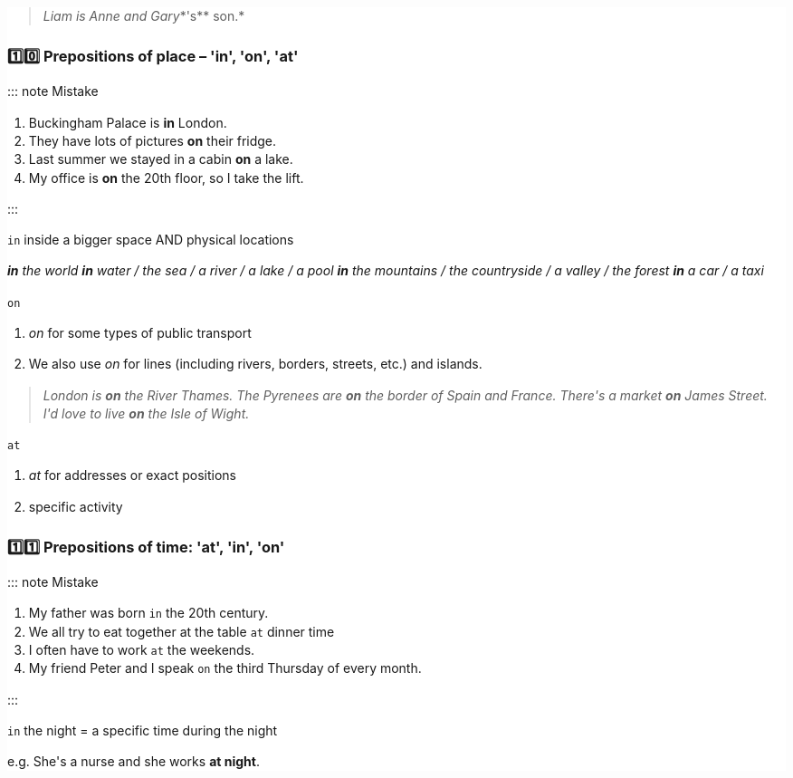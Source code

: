 > *Liam is Anne and Gary**'s** son.*



### :one::zero: Prepositions of place – 'in', 'on', 'at'

::: note Mistake

1. Buckingham Palace is **in** London.
2. They have lots of pictures __on__ their fridge.
3. Last summer we stayed in a cabin __on__ a lake.
4. My office is __on__ the 20th floor, so I take the lift.

:::



`in` inside a bigger space AND physical locations

***in** the world
**in** water / the sea / a river / a lake / a pool
**in** the mountains / the countryside / a valley / the forest
**in** a car / a taxi*



`on` 

1. *on* for some types of public transport

2. We also use *on* for lines (including rivers, borders, streets, etc.) and islands.

> *London is **on** the River Thames.
> The Pyrenees are **on** the border of Spain and France.
> There's a market **on** James Street.
> I'd love to live **on** the Isle of Wight.*



`at`

1. *at* for addresses or exact positions

2. specific activity



### :one::one: Prepositions of time: 'at', 'in', 'on'

::: note Mistake

1. My father was born `in` the 20th century.
2. We all try to eat together at the table `at` dinner time
3. I often have to work `at` the weekends.
4. My friend Peter and I speak `on` the third Thursday of every month.

:::



`in` the night = a specific time during the night 

e.g. She's a nurse and she works **at night**.
